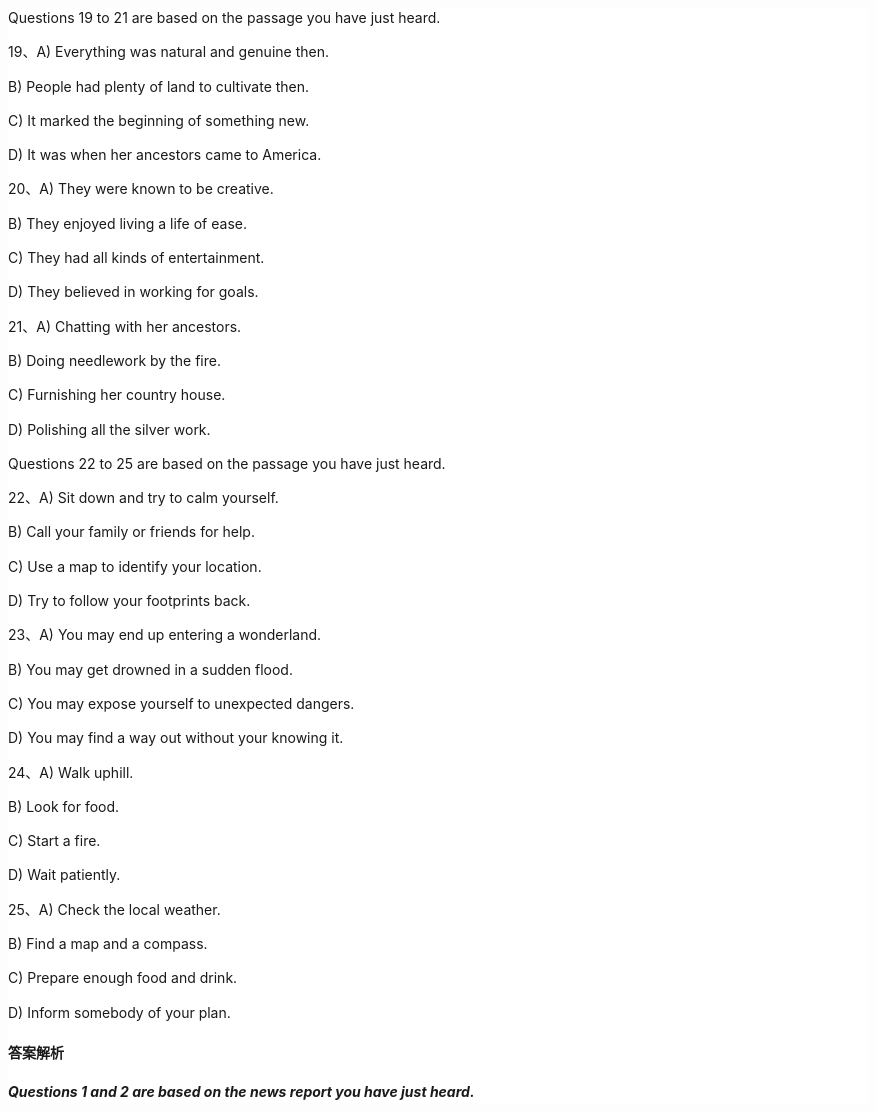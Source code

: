 
Questions 19 to 21 are based on the passage you have just heard.

19、A) Everything was natural and genuine then.

B) People had plenty of land to cultivate then.

C) It marked the beginning of something new.

D) It was when her ancestors came to America.

20、A) They were known to be creative.

B) They enjoyed living a life of ease.

C) They had all kinds of entertainment.

D) They believed in working for goals.

21、A) Chatting with her ancestors.

B) Doing needlework by the fire.

C) Furnishing her country house.

D) Polishing all the silver work.


Questions 22 to 25 are based on the passage you have just heard.

22、A) Sit down and try to calm yourself.

B) Call your family or friends for help.

C) Use a map to identify your location.

D) Try to follow your footprints back.

23、A) You may end up entering a wonderland.

B) You may get drowned in a sudden flood.

C) You may expose yourself to unexpected dangers.

D) You may find a way out without your knowing it.

24、A) Walk uphill.

B) Look for food.

C) Start a fire.

D) Wait patiently.

25、A) Check the local weather.

B) Find a map and a compass.

C) Prepare enough food and drink.

D) Inform somebody of your plan.


#### 答案解析

##### Questions 1 and 2 are based on the news report you have just heard.

